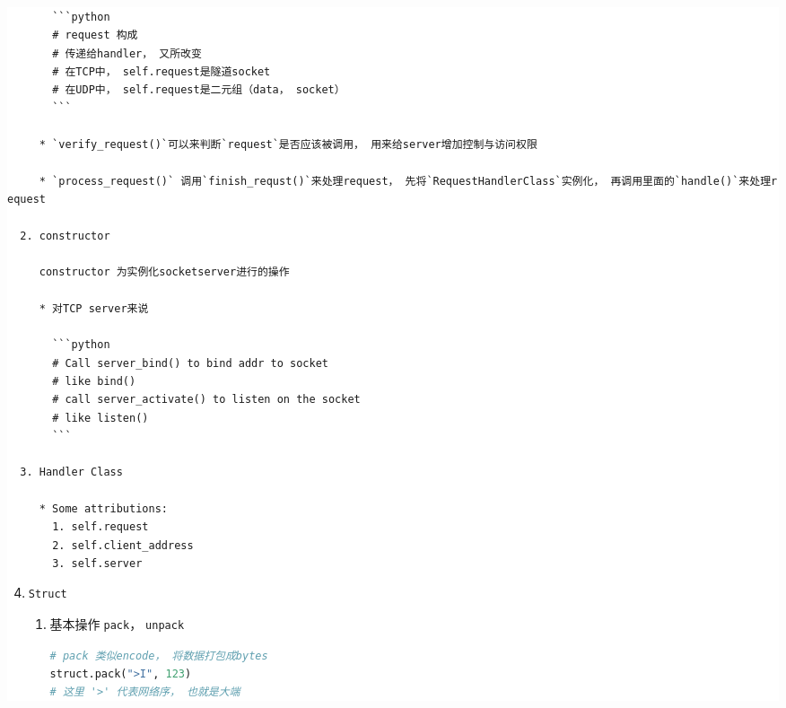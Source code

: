            ```python
           # request 构成
           # 传递给handler， 又所改变
           # 在TCP中， self.request是隧道socket
           # 在UDP中， self.request是二元组（data， socket）
           ```

         * `verify_request()`可以来判断`request`是否应该被调用， 用来给server增加控制与访问权限

         * `process_request()` 调用`finish_requst()`来处理request， 先将`RequestHandlerClass`实例化， 再调用里面的`handle()`来处理request

      2. constructor

         constructor 为实例化socketserver进行的操作

         * 对TCP server来说

           ```python
           # Call server_bind() to bind addr to socket
           # like bind()
           # call server_activate() to listen on the socket
           # like listen()
           ```

      3. Handler Class

         * Some attributions:
           1. self.request
           2. self.client_address
           3. self.server

4. `Struct`

   1. 基本操作 `pack`， `unpack`

      ```python
      # pack 类似encode， 将数据打包成bytes
      struct.pack(">I", 123)
      # 这里 '>' 代表网络序， 也就是大端
      